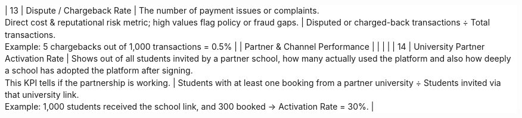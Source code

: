 | 13                             | Dispute / Chargeback Rate                                     | The number of payment issues or complaints.<br>Direct cost & reputational risk metric; high values flag policy or fraud gaps.                                                                                                                                                                                                                                                                                                                                                                                                                                                                                                                                                                                                                    | Disputed or charged-back transactions ÷ Total transactions.<br>Example: 5 chargebacks out of 1,000 transactions = 0.5%                                                                                                                                                                                                                                                                                                                                                                                                                                                                                                                                                                                                          |
| Partner & Channel Performance  |                                                               |                                                                                                                                                                                                                                                                                                                                                                                                                                                                                                                                                                                                                                                                                                                                                  |                                                                                                                                                                                                                                                                                                                                                                                                                                                                                                                                                                                                                                                                                                                                 |
| 14                             | University Partner Activation Rate                            | Shows out of all students invited by a partner school, how many actually used the platform and also how deeply a school has adopted the platform after signing.<br>This KPI tells if the partnership is working.                                                                                                                                                                                                                                                                                                                                                                                                                                                                                                                                 | Students with at least one booking from a partner university ÷ Students invited via that university link.<br>Example: 1,000 students received the school link, and 300 booked → Activation Rate = 30%.                                                                                                                                                                                                                                                                                                                                                                                                                                                                                                                          |